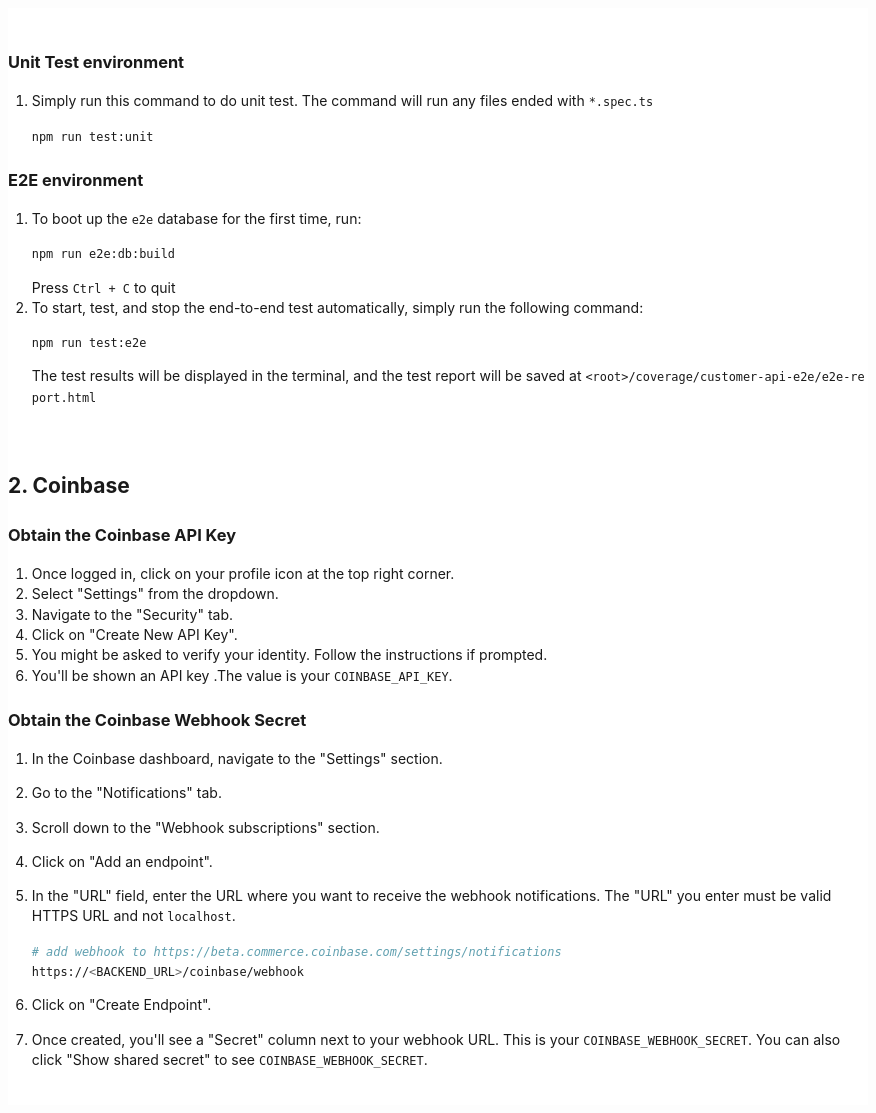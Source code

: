 <br />

### Unit Test environment

1. Simply run this command to do unit test. The command will run any files ended with `*.spec.ts`
   ```bash
   npm run test:unit
   ```

### E2E environment

1. To boot up the `e2e` database for the first time, run:
   ```bash
   npm run e2e:db:build
   ```
   Press `Ctrl + C` to quit
2. To start, test, and stop the end-to-end test automatically, simply run the following command:
   ```bash
   npm run test:e2e
   ```
   The test results will be displayed in the terminal, and the test report will be saved at `<root>/coverage/customer-api-e2e/e2e-report.html`

<br />

## 2. Coinbase

### Obtain the Coinbase API Key

1. Once logged in, click on your profile icon at the top right corner.
2. Select "Settings" from the dropdown.
3. Navigate to the "Security" tab.
4. Click on "Create New API Key".
5. You might be asked to verify your identity. Follow the instructions if prompted.
6. You'll be shown an API key .The value is your `COINBASE_API_KEY`.

### Obtain the Coinbase Webhook Secret

1. In the Coinbase dashboard, navigate to the "Settings" section.
2. Go to the "Notifications" tab.
3. Scroll down to the "Webhook subscriptions" section.
4. Click on "Add an endpoint".
5. In the "URL" field, enter the URL where you want to receive the webhook notifications. The "URL" you enter must be valid HTTPS URL and not `localhost`.

   ```bash
   # add webhook to https://beta.commerce.coinbase.com/settings/notifications
   https://<BACKEND_URL>/coinbase/webhook
   ```

6. Click on "Create Endpoint".
7. Once created, you'll see a "Secret" column next to your webhook URL. This is your `COINBASE_WEBHOOK_SECRET`. You can also click "Show shared secret" to see `COINBASE_WEBHOOK_SECRET`.

<br />
